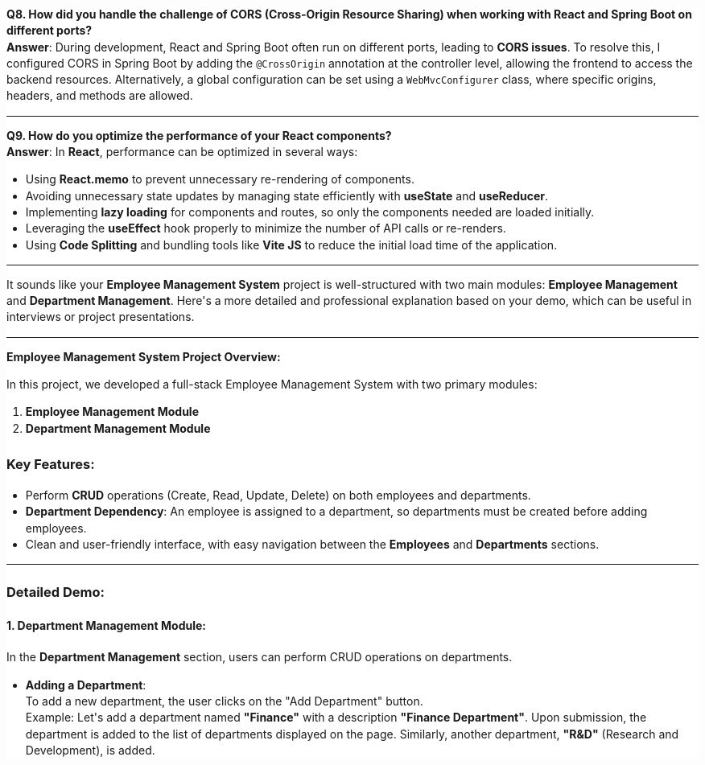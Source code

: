 
**Q8. How did you handle the challenge of CORS (Cross-Origin Resource Sharing) when working with React and Spring Boot on different ports?**  
**Answer**: During development, React and Spring Boot often run on different ports, leading to **CORS issues**. To resolve this, I configured CORS in Spring Boot by adding the `@CrossOrigin` annotation at the controller level, allowing the frontend to access the backend resources. Alternatively, a global configuration can be set using a `WebMvcConfigurer` class, where specific origins, headers, and methods are allowed.

---

**Q9. How do you optimize the performance of your React components?**  
**Answer**: In **React**, performance can be optimized in several ways:
- Using **React.memo** to prevent unnecessary re-rendering of components.
- Avoiding unnecessary state updates by managing state efficiently with **useState** and **useReducer**.
- Implementing **lazy loading** for components and routes, so only the components needed are loaded initially.
- Leveraging the **useEffect** hook properly to minimize the number of API calls or re-renders.
- Using **Code Splitting** and bundling tools like **Vite JS** to reduce the initial load time of the application.

---
It sounds like your **Employee Management System** project is well-structured with two main modules: **Employee Management** and **Department Management**. Here's a more detailed and professional explanation based on your demo, which can be useful in interviews or project presentations.

---

**Employee Management System Project Overview:**

In this project, we developed a full-stack Employee Management System with two primary modules:
1. **Employee Management Module**
2. **Department Management Module**

### Key Features:
- Perform **CRUD** operations (Create, Read, Update, Delete) on both employees and departments.
- **Department Dependency**: An employee is assigned to a department, so departments must be created before adding employees.
- Clean and user-friendly interface, with easy navigation between the **Employees** and **Departments** sections.

---

### Detailed Demo:

#### 1. **Department Management Module:**

In the **Department Management** section, users can perform CRUD operations on departments.  
- **Adding a Department**:  
  To add a new department, the user clicks on the "Add Department" button.  
  Example: Let's add a department named **"Finance"** with a description **"Finance Department"**. Upon submission, the department is added to the list of departments displayed on the page. Similarly, another department, **"R&D"** (Research and Development), is added.
